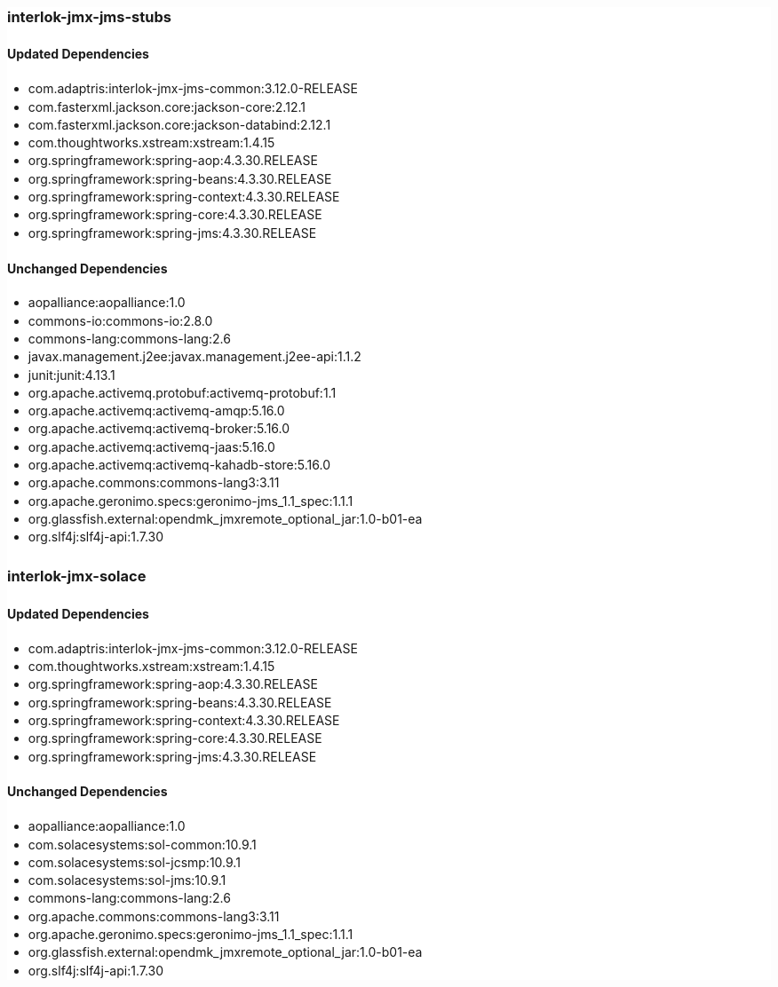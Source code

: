 ### interlok-jmx-jms-stubs ###

#### Updated Dependencies ####
- com.adaptris:interlok-jmx-jms-common:3.12.0-RELEASE
- com.fasterxml.jackson.core:jackson-core:2.12.1
- com.fasterxml.jackson.core:jackson-databind:2.12.1
- com.thoughtworks.xstream:xstream:1.4.15
- org.springframework:spring-aop:4.3.30.RELEASE
- org.springframework:spring-beans:4.3.30.RELEASE
- org.springframework:spring-context:4.3.30.RELEASE
- org.springframework:spring-core:4.3.30.RELEASE
- org.springframework:spring-jms:4.3.30.RELEASE

#### Unchanged Dependencies ####
- aopalliance:aopalliance:1.0
- commons-io:commons-io:2.8.0
- commons-lang:commons-lang:2.6
- javax.management.j2ee:javax.management.j2ee-api:1.1.2
- junit:junit:4.13.1
- org.apache.activemq.protobuf:activemq-protobuf:1.1
- org.apache.activemq:activemq-amqp:5.16.0
- org.apache.activemq:activemq-broker:5.16.0
- org.apache.activemq:activemq-jaas:5.16.0
- org.apache.activemq:activemq-kahadb-store:5.16.0
- org.apache.commons:commons-lang3:3.11
- org.apache.geronimo.specs:geronimo-jms_1.1_spec:1.1.1
- org.glassfish.external:opendmk_jmxremote_optional_jar:1.0-b01-ea
- org.slf4j:slf4j-api:1.7.30

### interlok-jmx-solace ###

#### Updated Dependencies ####
- com.adaptris:interlok-jmx-jms-common:3.12.0-RELEASE
- com.thoughtworks.xstream:xstream:1.4.15
- org.springframework:spring-aop:4.3.30.RELEASE
- org.springframework:spring-beans:4.3.30.RELEASE
- org.springframework:spring-context:4.3.30.RELEASE
- org.springframework:spring-core:4.3.30.RELEASE
- org.springframework:spring-jms:4.3.30.RELEASE

#### Unchanged Dependencies ####
- aopalliance:aopalliance:1.0
- com.solacesystems:sol-common:10.9.1
- com.solacesystems:sol-jcsmp:10.9.1
- com.solacesystems:sol-jms:10.9.1
- commons-lang:commons-lang:2.6
- org.apache.commons:commons-lang3:3.11
- org.apache.geronimo.specs:geronimo-jms_1.1_spec:1.1.1
- org.glassfish.external:opendmk_jmxremote_optional_jar:1.0-b01-ea
- org.slf4j:slf4j-api:1.7.30
